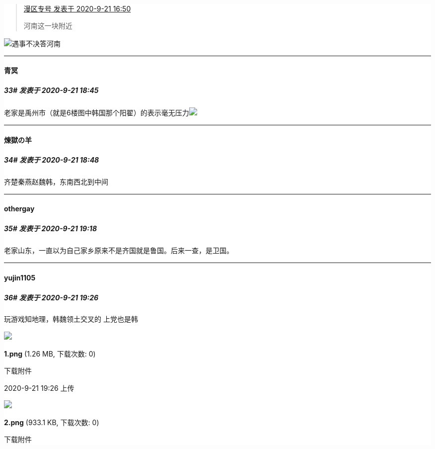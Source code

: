
<blockquote><a href="httphttps://bbs.saraba1st.com/2b/forum.php?mod=redirect&amp;goto=findpost&amp;pid=48805694&amp;ptid=1961048" target="_blank">漫区专号 发表于 2020-9-21 16:50</a>

河南这一块附近</blockquote>
<img src="https://static.saraba1st.com/image/smiley/face2017/001.png" referrerpolicy="no-referrer">遇事不决答河南


-----

####  青冥  
##### 33#       发表于 2020-9-21 18:45


老家是禹州市（就是6楼图中韩国那个阳翟）的表示毫无压力<img src="https://static.saraba1st.com/image/smiley/face2017/067.png" referrerpolicy="no-referrer">


-----

####  煉獄の羊  
##### 34#       发表于 2020-9-21 18:48


齐楚秦燕赵魏韩，东南西北到中间


-----

####  othergay  
##### 35#       发表于 2020-9-21 19:18


老家山东，一直以为自己家乡原来不是齐国就是鲁国。后来一查，是卫国。


-----

####  yujin1105  
##### 36#       发表于 2020-9-21 19:26


玩游戏知地理，韩魏领土交叉的 上党也是韩

<img src="https://img.saraba1st.com/forum/202009/21/192613w52gldd52gemvimv.png" referrerpolicy="no-referrer">


<strong>1.png</strong> (1.26 MB, 下载次数: 0)

下载附件

2020-9-21 19:26 上传


<img src="https://img.saraba1st.com/forum/202009/21/192613dww11ww6xyfwrhec.png" referrerpolicy="no-referrer">


<strong>2.png</strong> (933.1 KB, 下载次数: 0)

下载附件
